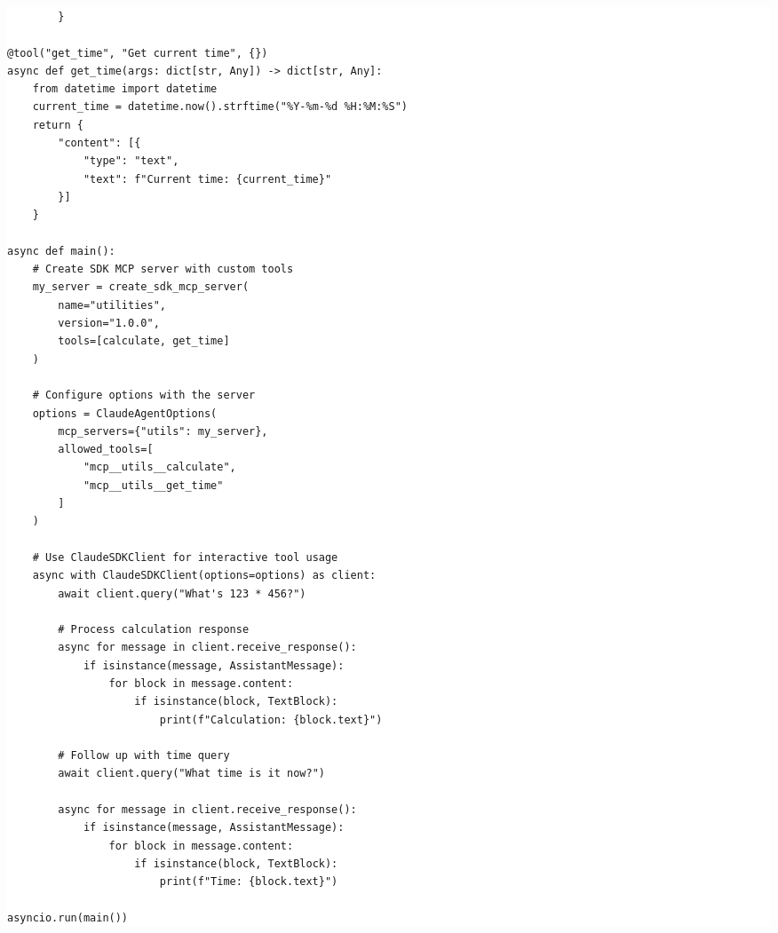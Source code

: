 ```
        }

@tool("get_time", "Get current time", {})
async def get_time(args: dict[str, Any]) -> dict[str, Any]:
    from datetime import datetime
    current_time = datetime.now().strftime("%Y-%m-%d %H:%M:%S")
    return {
        "content": [{
            "type": "text",
            "text": f"Current time: {current_time}"
        }]
    }

async def main():
    # Create SDK MCP server with custom tools
    my_server = create_sdk_mcp_server(
        name="utilities",
        version="1.0.0",
        tools=[calculate, get_time]
    )

    # Configure options with the server
    options = ClaudeAgentOptions(
        mcp_servers={"utils": my_server},
        allowed_tools=[
            "mcp__utils__calculate",
            "mcp__utils__get_time"
        ]
    )

    # Use ClaudeSDKClient for interactive tool usage
    async with ClaudeSDKClient(options=options) as client:
        await client.query("What's 123 * 456?")

        # Process calculation response
        async for message in client.receive_response():
            if isinstance(message, AssistantMessage):
                for block in message.content:
                    if isinstance(block, TextBlock):
                        print(f"Calculation: {block.text}")

        # Follow up with time query
        await client.query("What time is it now?")

        async for message in client.receive_response():
            if isinstance(message, AssistantMessage):
                for block in message.content:
                    if isinstance(block, TextBlock):
                        print(f"Time: {block.text}")

asyncio.run(main())
```